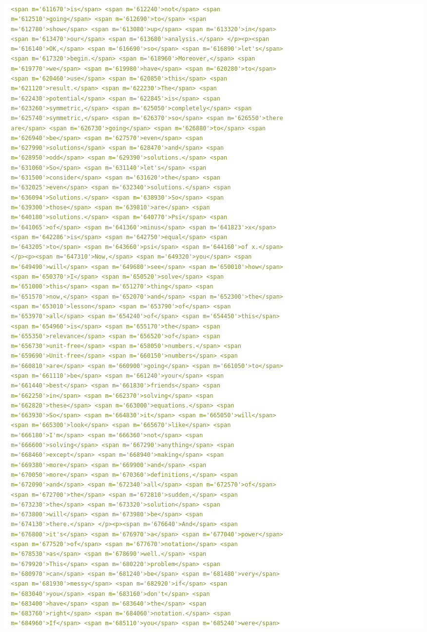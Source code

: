 ```yaml
  <span m='611670'>is</span> <span m='612240'>not</span> <span
  m='612510'>going</span> <span m='612690'>to</span> <span
  m='612780'>show</span> <span m='613080'>up</span> <span m='613320'>in</span>
  <span m='613470'>our</span> <span m='613680'>analysis.</span> </p><p><span
  m='616140'>OK,</span> <span m='616690'>so</span> <span m='616890'>let's</span>
  <span m='617320'>begin.</span> <span m='618960'>Moreover,</span> <span
  m='619770'>we</span> <span m='619980'>have</span> <span m='620280'>to</span>
  <span m='620460'>use</span> <span m='620850'>this</span> <span
  m='621120'>result.</span> <span m='622230'>The</span> <span
  m='622430'>potential</span> <span m='622845'>is</span> <span
  m='623260'>symmetric,</span> <span m='625050'>completely</span> <span
  m='625740'>symmetric,</span> <span m='626370'>so</span> <span m='626550'>there
  are</span> <span m='626730'>going</span> <span m='626880'>to</span> <span
  m='626940'>be</span> <span m='627570'>even</span> <span
  m='627990'>solutions</span> <span m='628470'>and</span> <span
  m='628950'>odd</span> <span m='629390'>solutions.</span> <span
  m='631060'>So</span> <span m='631140'>let's</span> <span
  m='631500'>consider</span> <span m='631620'>the</span> <span
  m='632025'>even</span> <span m='632340'>solutions.</span> <span
  m='636094'>Solutions.</span> <span m='638930'>So</span> <span
  m='639300'>those</span> <span m='639810'>are</span> <span
  m='640180'>solutions.</span> <span m='640770'>Psi</span> <span
  m='641065'>of</span> <span m='641360'>minus</span> <span m='641823'>x</span>
  <span m='642286'>is</span> <span m='642750'>equal</span> <span
  m='643205'>to</span> <span m='643660'>psi</span> <span m='644160'>of x.</span>
  </p><p><span m='647310'>Now,</span> <span m='649320'>you</span> <span
  m='649490'>will</span> <span m='649680'>see</span> <span m='650010'>how</span>
  <span m='650370'>I</span> <span m='650520'>solve</span> <span
  m='651000'>this</span> <span m='651270'>thing</span> <span
  m='651570'>now,</span> <span m='652070'>and</span> <span m='652300'>the</span>
  <span m='653010'>lesson</span> <span m='653790'>of</span> <span
  m='653970'>all</span> <span m='654240'>of</span> <span m='654450'>this</span>
  <span m='654960'>is</span> <span m='655170'>the</span> <span
  m='655350'>relevance</span> <span m='656520'>of</span> <span
  m='656730'>unit-free</span> <span m='658050'>numbers.</span> <span
  m='659690'>Unit-free</span> <span m='660150'>numbers</span> <span
  m='660810'>are</span> <span m='660900'>going</span> <span m='661050'>to</span>
  <span m='661110'>be</span> <span m='661240'>your</span> <span
  m='661440'>best</span> <span m='661830'>friends</span> <span
  m='662250'>in</span> <span m='662370'>solving</span> <span
  m='662820'>these</span> <span m='663000'>equations.</span> <span
  m='663930'>So</span> <span m='664830'>it</span> <span m='665050'>will</span>
  <span m='665300'>look</span> <span m='665670'>like</span> <span
  m='666180'>I'm</span> <span m='666360'>not</span> <span
  m='666600'>solving</span> <span m='667290'>anything</span> <span
  m='668460'>except</span> <span m='668940'>making</span> <span
  m='669380'>more</span> <span m='669900'>and</span> <span
  m='670050'>more</span> <span m='670360'>definitions,</span> <span
  m='672090'>and</span> <span m='672340'>all</span> <span m='672570'>of</span>
  <span m='672700'>the</span> <span m='672810'>sudden,</span> <span
  m='673230'>the</span> <span m='673320'>solution</span> <span
  m='673800'>will</span> <span m='673980'>be</span> <span
  m='674130'>there.</span> </p><p><span m='676640'>And</span> <span
  m='676800'>it's</span> <span m='676970'>a</span> <span m='677040'>power</span>
  <span m='677520'>of</span> <span m='677670'>notation</span> <span
  m='678530'>as</span> <span m='678690'>well.</span> <span
  m='679920'>This</span> <span m='680220'>problem</span> <span
  m='680970'>can</span> <span m='681240'>be</span> <span m='681480'>very</span>
  <span m='681930'>messy</span> <span m='682920'>if</span> <span
  m='683040'>you</span> <span m='683160'>don't</span> <span
  m='683400'>have</span> <span m='683640'>the</span> <span
  m='683760'>right</span> <span m='684060'>notation.</span> <span
  m='684960'>If</span> <span m='685110'>you</span> <span m='685240'>were</span>
```